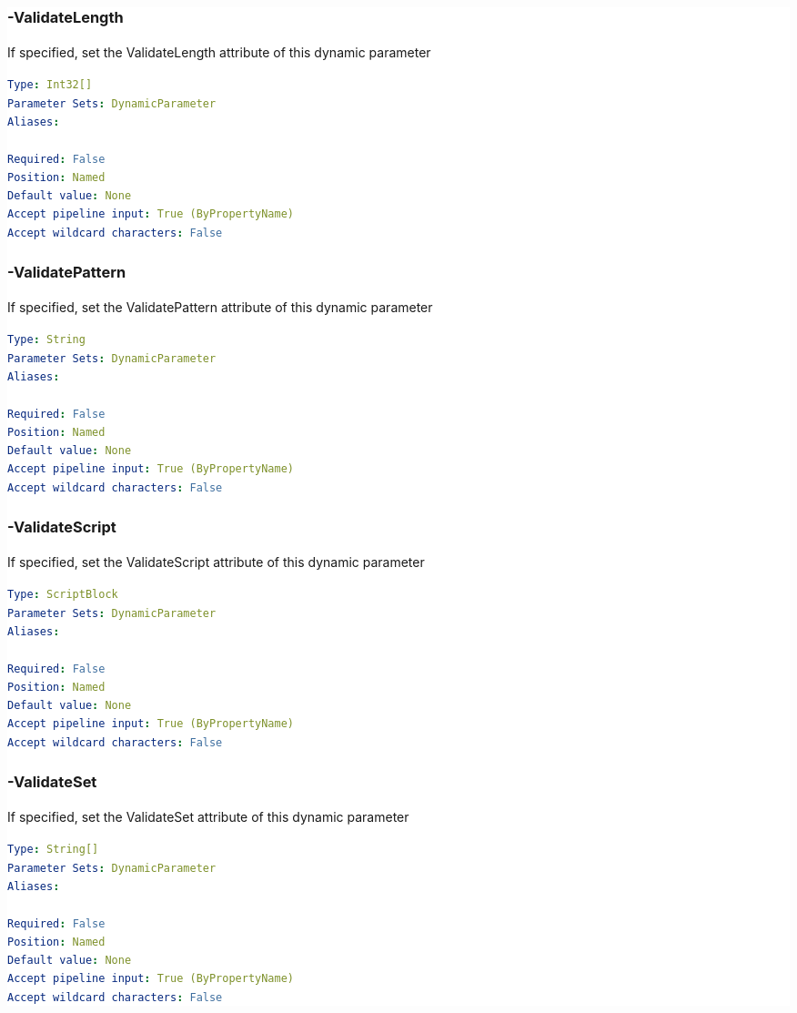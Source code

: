### -ValidateLength
If specified, set the ValidateLength attribute of this dynamic parameter

```yaml
Type: Int32[]
Parameter Sets: DynamicParameter
Aliases:

Required: False
Position: Named
Default value: None
Accept pipeline input: True (ByPropertyName)
Accept wildcard characters: False
```

### -ValidatePattern
If specified, set the ValidatePattern attribute of this dynamic parameter

```yaml
Type: String
Parameter Sets: DynamicParameter
Aliases:

Required: False
Position: Named
Default value: None
Accept pipeline input: True (ByPropertyName)
Accept wildcard characters: False
```

### -ValidateScript
If specified, set the ValidateScript attribute of this dynamic parameter

```yaml
Type: ScriptBlock
Parameter Sets: DynamicParameter
Aliases:

Required: False
Position: Named
Default value: None
Accept pipeline input: True (ByPropertyName)
Accept wildcard characters: False
```

### -ValidateSet
If specified, set the ValidateSet attribute of this dynamic parameter

```yaml
Type: String[]
Parameter Sets: DynamicParameter
Aliases:

Required: False
Position: Named
Default value: None
Accept pipeline input: True (ByPropertyName)
Accept wildcard characters: False
```
